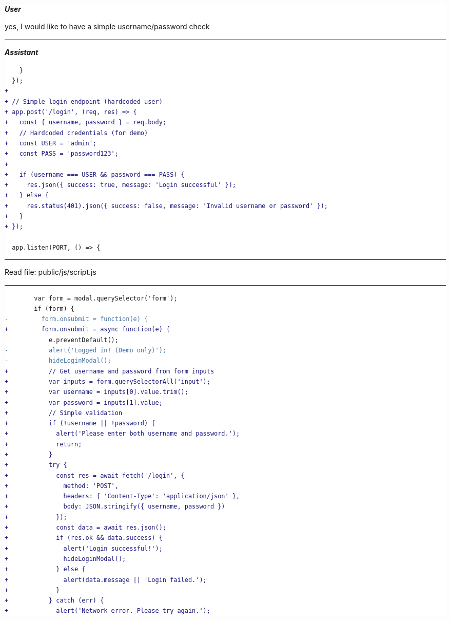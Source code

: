 
_**User**_

yes, I would like to have a simple username/password check

---

_**Assistant**_

```diff
    }
  });
+ 
+ // Simple login endpoint (hardcoded user)
+ app.post('/login', (req, res) => {
+   const { username, password } = req.body;
+   // Hardcoded credentials (for demo)
+   const USER = 'admin';
+   const PASS = 'password123';
+ 
+   if (username === USER && password === PASS) {
+     res.json({ success: true, message: 'Login successful' });
+   } else {
+     res.status(401).json({ success: false, message: 'Invalid username or password' });
+   }
+ });
  
  app.listen(PORT, () => {
```

---

Read file: public/js/script.js

---

```diff
        var form = modal.querySelector('form');
        if (form) {
-         form.onsubmit = function(e) {
+         form.onsubmit = async function(e) {
            e.preventDefault();
-           alert('Logged in! (Demo only)');
-           hideLoginModal();
+           // Get username and password from form inputs
+           var inputs = form.querySelectorAll('input');
+           var username = inputs[0].value.trim();
+           var password = inputs[1].value;
+           // Simple validation
+           if (!username || !password) {
+             alert('Please enter both username and password.');
+             return;
+           }
+           try {
+             const res = await fetch('/login', {
+               method: 'POST',
+               headers: { 'Content-Type': 'application/json' },
+               body: JSON.stringify({ username, password })
+             });
+             const data = await res.json();
+             if (res.ok && data.success) {
+               alert('Login successful!');
+               hideLoginModal();
+             } else {
+               alert(data.message || 'Login failed.');
+             }
+           } catch (err) {
+             alert('Network error. Please try again.');
```
